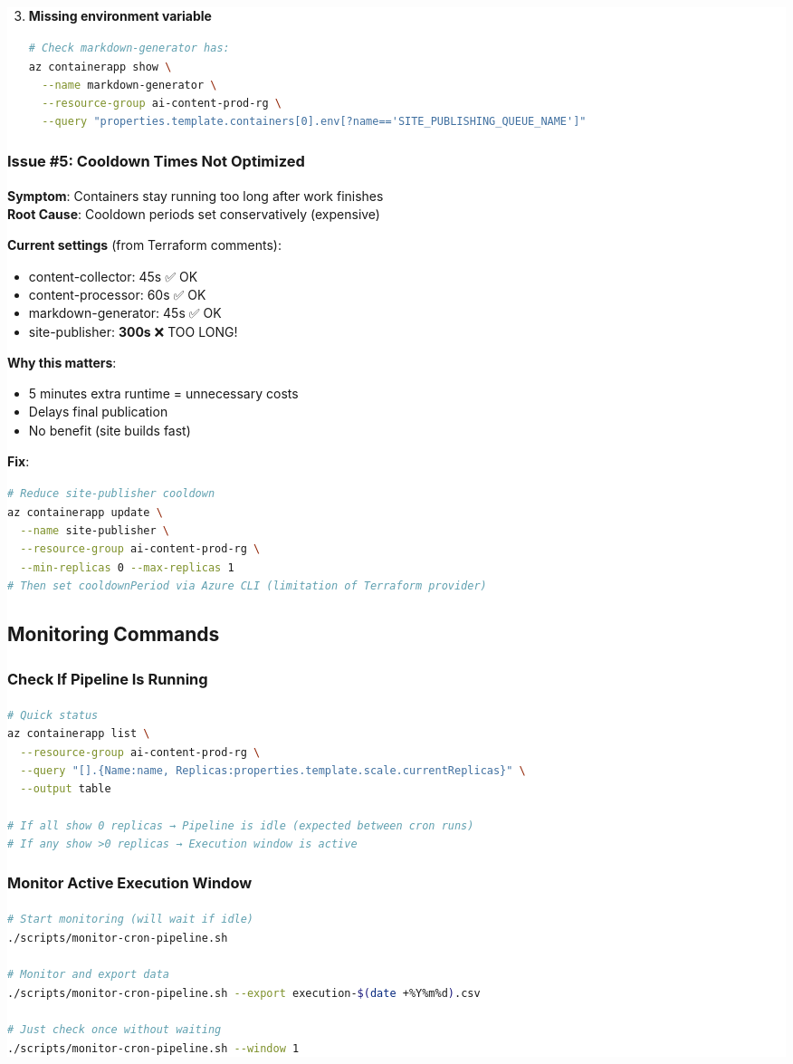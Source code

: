 3. **Missing environment variable**
   ```bash
   # Check markdown-generator has:
   az containerapp show \
     --name markdown-generator \
     --resource-group ai-content-prod-rg \
     --query "properties.template.containers[0].env[?name=='SITE_PUBLISHING_QUEUE_NAME']"
   ```

### Issue #5: Cooldown Times Not Optimized

**Symptom**: Containers stay running too long after work finishes  
**Root Cause**: Cooldown periods set conservatively (expensive)  

**Current settings** (from Terraform comments):
- content-collector: 45s ✅ OK
- content-processor: 60s ✅ OK  
- markdown-generator: 45s ✅ OK
- site-publisher: **300s** ❌ TOO LONG!

**Why this matters**:
- 5 minutes extra runtime = unnecessary costs
- Delays final publication
- No benefit (site builds fast)

**Fix**:
```bash
# Reduce site-publisher cooldown
az containerapp update \
  --name site-publisher \
  --resource-group ai-content-prod-rg \
  --min-replicas 0 --max-replicas 1
# Then set cooldownPeriod via Azure CLI (limitation of Terraform provider)
```

## Monitoring Commands

### Check If Pipeline Is Running
```bash
# Quick status
az containerapp list \
  --resource-group ai-content-prod-rg \
  --query "[].{Name:name, Replicas:properties.template.scale.currentReplicas}" \
  --output table

# If all show 0 replicas → Pipeline is idle (expected between cron runs)
# If any show >0 replicas → Execution window is active
```

### Monitor Active Execution Window
```bash
# Start monitoring (will wait if idle)
./scripts/monitor-cron-pipeline.sh

# Monitor and export data
./scripts/monitor-cron-pipeline.sh --export execution-$(date +%Y%m%d).csv

# Just check once without waiting
./scripts/monitor-cron-pipeline.sh --window 1
```
